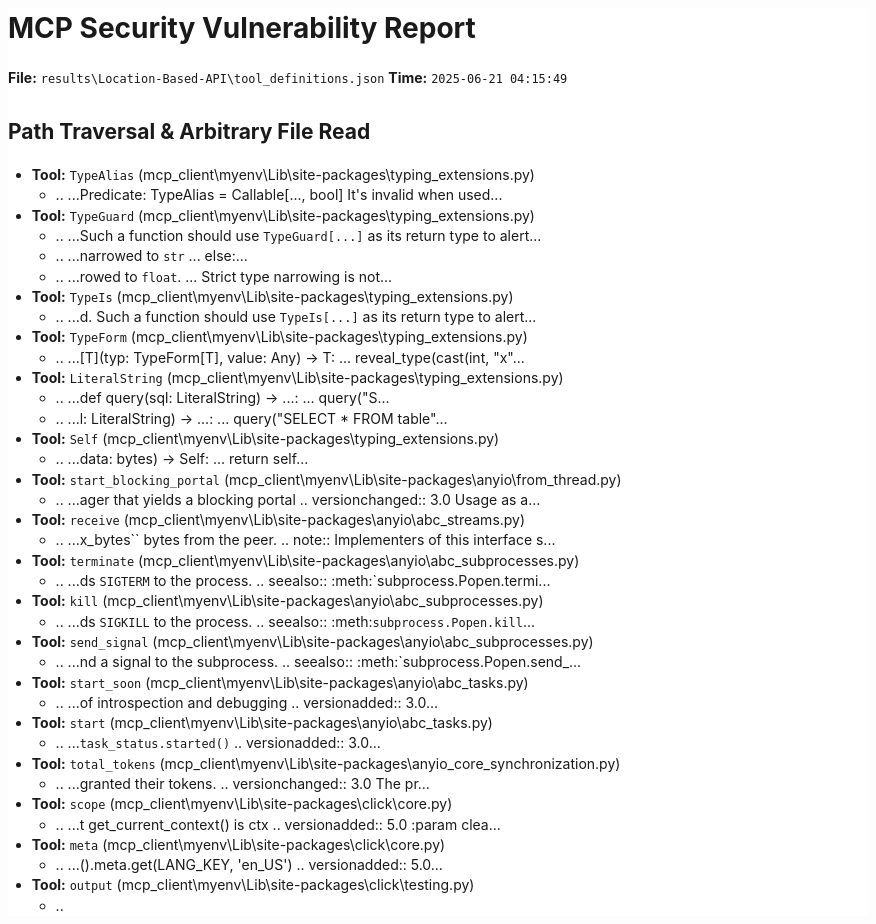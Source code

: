 # MCP Security Vulnerability Report
**File:** `results\Location-Based-API\tool_definitions.json`
**Time:** `2025-06-21 04:15:49`


## Path Traversal & Arbitrary File Read
- **Tool:** `TypeAlias` (mcp_client\myenv\Lib\site-packages\typing_extensions.py)
    - ..
        ...Predicate: TypeAlias = Callable[..., bool]          It's invalid when used...
- **Tool:** `TypeGuard` (mcp_client\myenv\Lib\site-packages\typing_extensions.py)
    - ..
        ...Such a function should use ``TypeGuard[...]`` as its         return type to alert...
    - ..
        ...narrowed to ``str``                     ...                 else:...
    - ..
        ...rowed to ``float``.                     ...          Strict type narrowing is not...
- **Tool:** `TypeIs` (mcp_client\myenv\Lib\site-packages\typing_extensions.py)
    - ..
        ...d.  Such a function should use ``TypeIs[...]`` as its         return type to alert...
- **Tool:** `TypeForm` (mcp_client\myenv\Lib\site-packages\typing_extensions.py)
    - ..
        ...[T](typ: TypeForm[T], value: Any) -> T: ...              reveal_type(cast(int, "x"...
- **Tool:** `LiteralString` (mcp_client\myenv\Lib\site-packages\typing_extensions.py)
    - ..
        ...def query(sql: LiteralString) -> ...:               ...            query("S...
    - ..
        ...l: LiteralString) -> ...:               ...            query("SELECT * FROM table"...
- **Tool:** `Self` (mcp_client\myenv\Lib\site-packages\typing_extensions.py)
    - ..
        ...data: bytes) -> Self:                   ...                   return self...
- **Tool:** `start_blocking_portal` (mcp_client\myenv\Lib\site-packages\anyio\from_thread.py)
    - ..
        ...ager that yields a blocking portal      .. versionchanged:: 3.0         Usage as a...
- **Tool:** `receive` (mcp_client\myenv\Lib\site-packages\anyio\abc\_streams.py)
    - ..
        ...x_bytes`` bytes from the peer.          .. note:: Implementers of this interface s...
- **Tool:** `terminate` (mcp_client\myenv\Lib\site-packages\anyio\abc\_subprocesses.py)
    - ..
        ...ds ``SIGTERM`` to the process.          .. seealso:: :meth:`subprocess.Popen.termi...
- **Tool:** `kill` (mcp_client\myenv\Lib\site-packages\anyio\abc\_subprocesses.py)
    - ..
        ...ds ``SIGKILL`` to the process.          .. seealso:: :meth:`subprocess.Popen.kill`...
- **Tool:** `send_signal` (mcp_client\myenv\Lib\site-packages\anyio\abc\_subprocesses.py)
    - ..
        ...nd a signal to the subprocess.          .. seealso:: :meth:`subprocess.Popen.send_...
- **Tool:** `start_soon` (mcp_client\myenv\Lib\site-packages\anyio\abc\_tasks.py)
    - ..
        ...of introspection and debugging          .. versionadded:: 3.0...
- **Tool:** `start` (mcp_client\myenv\Lib\site-packages\anyio\abc\_tasks.py)
    - ..
        ...``task_status.started()``          .. versionadded:: 3.0...
- **Tool:** `total_tokens` (mcp_client\myenv\Lib\site-packages\anyio\_core\_synchronization.py)
    - ..
        ...granted their         tokens.          .. versionchanged:: 3.0             The pr...
- **Tool:** `scope` (mcp_client\myenv\Lib\site-packages\click\core.py)
    - ..
        ...t get_current_context() is ctx          .. versionadded:: 5.0          :param clea...
- **Tool:** `meta` (mcp_client\myenv\Lib\site-packages\click\core.py)
    - ..
        ...().meta.get(LANG_KEY, 'en_US')          .. versionadded:: 5.0...
- **Tool:** `output` (mcp_client\myenv\Lib\site-packages\click\testing.py)
    - ..
